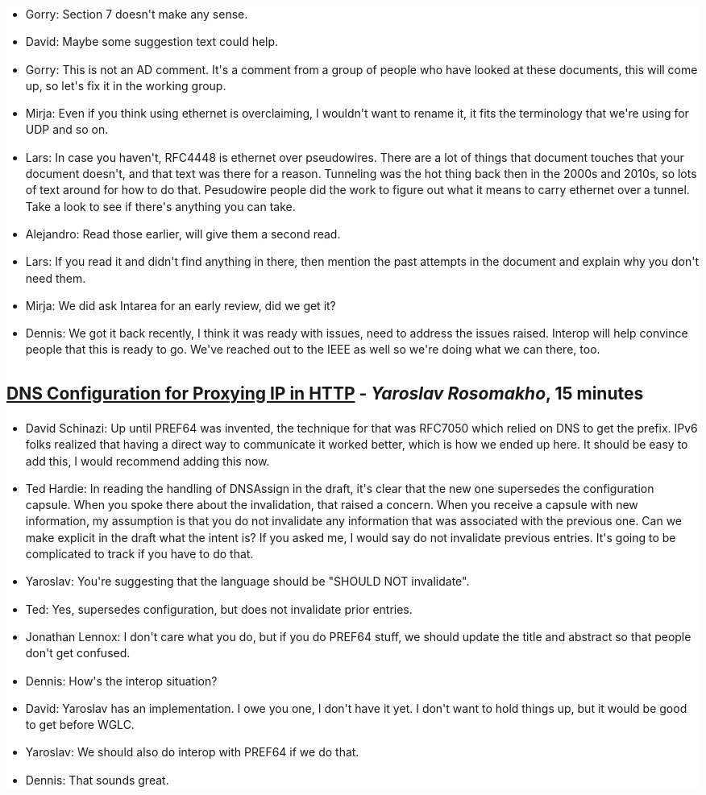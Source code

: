 - Gorry: Section 7 doesn't make any sense.

- David: Maybe some suggestion text could help.

- Gorry: This is not an AD comment. It's a comment from a group of people who have looked at these documents, this will come up, so let's fix it in the working group. 

- Mirja: Even if you think using ethernet is overclaiming, I wouldn't want to rename it, it fits the terminology that we're using for UDP and so on.

- Lars: In case you haven't, RFC4448 is ethernet over pseudowires. There are a lot of things that document touches that your document doesn't, and that text was there for a reason. Tunneling was the hot thing back then in the 2000s and 2010s, so lots of text around for how to do that. Pesudowire people did the work to figure out what it means to carry ethernet over a tunnel. Take a look to see if there's anything you can take.

- Alejandro: Read those earlier, will give them a second read.

- Lars: If you read it and didn't find anything in there, then mention the past attempts in the document and explain why you don't need them.

- Mirja: We did ask Intarea for an early review, did we get it?

- Dennis: We got it back recently, I think it was ready with issues, need to address the issues raised. Interop will help convince people that this is ready to go. We've reached out to the IEEE as well so we're doing what we can there, too.


## [DNS Configuration for Proxying IP in HTTP](https://datatracker.ietf.org/doc/draft-ietf-masque-connect-ip-dns/) - _Yaroslav Rosomakho_, 15 minutes

- David Schinazi: Up until PREF64 was invented, the technique for that was RFC7050 which relied on DNS to get the prefix. IPv6 folks realized that having a direct way to communicate it worked better, which is how we ended up here. It should be easy to add this, I would recommend adding this now.

- Ted Hardie: In reading the handling of DNSAssign in the draft, it's clear that the new one supersedes the configuration capsule. When you spoke there about the invalidation, that raised a concern. When you receive a capsule with new information, my assumption is that you do not invalidate any information that was associated with the previous one. Can we make explicit in the draft what the intent is? If you asked me, I would say do not invalidate previous entries. It's going to be complicated to track if you have to do that.

- Yaroslav: You're suggesting that the language should be "SHOULD NOT invalidate".

- Ted: Yes, supersedes configuration, but does not invalidate prior entries.

- Jonathan Lennox: I don't care what you do, but if you do PREF64 stuff, we should update the title and abstract so that people don't get confused.

- Dennis: How's the interop situation?

- David: Yaroslav has an implementation. I owe you one, I don't have it yet. I don't want to hold things up, but it would be good to get before WGLC.

- Yaroslav: We should also do interop with PREF64 if we do that.

- Dennis: That sounds great.
